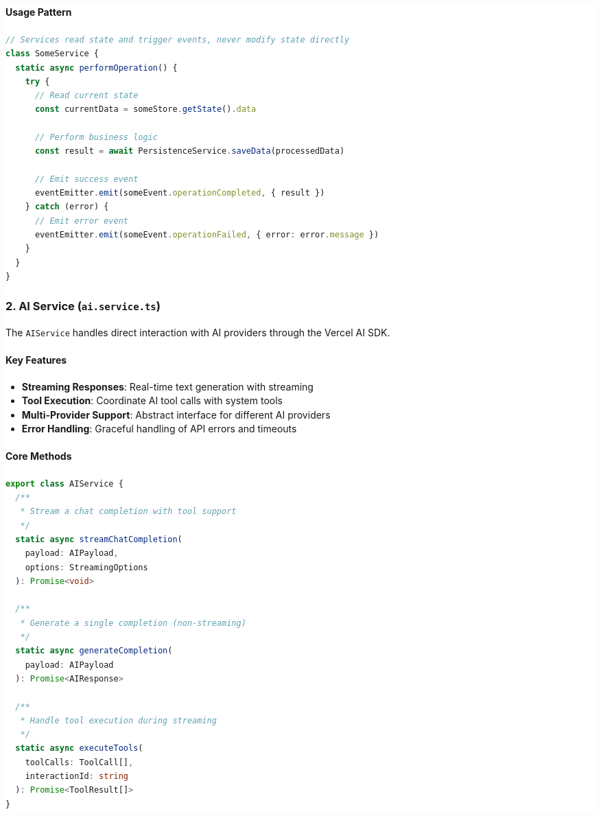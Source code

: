 ```typescript
```

#### Usage Pattern

```typescript
// Services read state and trigger events, never modify state directly
class SomeService {
  static async performOperation() {
    try {
      // Read current state
      const currentData = someStore.getState().data

      // Perform business logic
      const result = await PersistenceService.saveData(processedData)

      // Emit success event
      eventEmitter.emit(someEvent.operationCompleted, { result })
    } catch (error) {
      // Emit error event
      eventEmitter.emit(someEvent.operationFailed, { error: error.message })
    }
  }
}
```

### 2. AI Service (`ai.service.ts`)

The `AIService` handles direct interaction with AI providers through the Vercel AI SDK.

#### Key Features
- **Streaming Responses**: Real-time text generation with streaming
- **Tool Execution**: Coordinate AI tool calls with system tools
- **Multi-Provider Support**: Abstract interface for different AI providers
- **Error Handling**: Graceful handling of API errors and timeouts

#### Core Methods

```typescript
export class AIService {
  /**
   * Stream a chat completion with tool support
   */
  static async streamChatCompletion(
    payload: AIPayload,
    options: StreamingOptions
  ): Promise<void>

  /**
   * Generate a single completion (non-streaming)
   */
  static async generateCompletion(
    payload: AIPayload
  ): Promise<AIResponse>

  /**
   * Handle tool execution during streaming
   */
  static async executeTools(
    toolCalls: ToolCall[],
    interactionId: string
  ): Promise<ToolResult[]>
}
```
